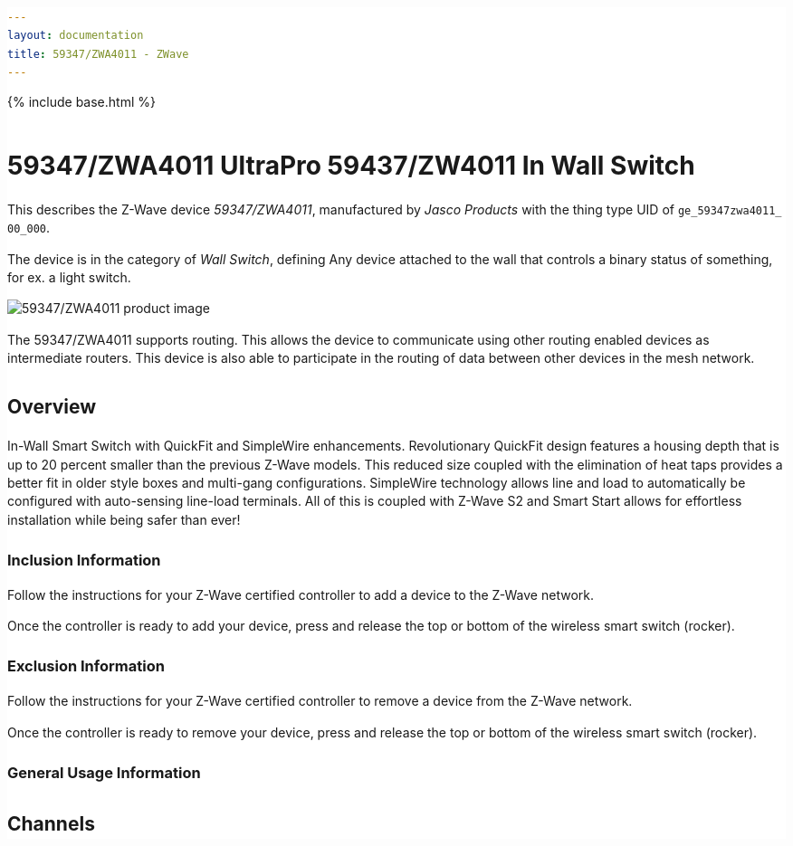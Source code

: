 ```yaml
---
layout: documentation
title: 59347/ZWA4011 - ZWave
---
```


{% include base.html %}

# 59347/ZWA4011 UltraPro 59437/ZW4011 In Wall Switch
This describes the Z-Wave device *59347/ZWA4011*, manufactured by *Jasco Products* with the thing type UID of ```ge_59347zwa4011_00_000```.

The device is in the category of *Wall Switch*, defining Any device attached to the wall that controls a binary status of something, for ex. a light switch.

![59347/ZWA4011 product image](https://opensmarthouse.org/zwavedatabase/1623/image/)


The 59347/ZWA4011 supports routing. This allows the device to communicate using other routing enabled devices as intermediate routers.  This device is also able to participate in the routing of data between other devices in the mesh network.

## Overview

In-Wall Smart Switch with QuickFit and SimpleWire enhancements. Revolutionary QuickFit design features a housing depth that is up to 20 percent smaller than the previous Z-Wave models. This reduced size coupled with the elimination of heat taps provides a better fit in older style boxes and multi-gang configurations. SimpleWire technology allows line and load to automatically be configured with auto-sensing line-load terminals. All of this is coupled with Z-Wave S2 and Smart Start allows for effortless installation while being safer than ever!

### Inclusion Information

Follow the instructions for your Z-Wave certified controller to add a device to the Z-Wave network.

Once the controller is ready to add your device, press and release the top or bottom of the wireless smart switch (rocker).

### Exclusion Information

Follow the instructions for your Z-Wave certified controller to remove a device from the Z-Wave network.

Once the controller is ready to remove your device, press and release the top or bottom of the wireless smart switch (rocker).

### General Usage Information



## Channels

